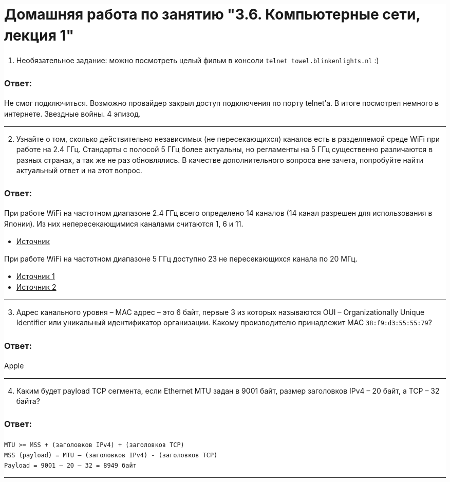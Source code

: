 Домашняя работа по занятию "3.6. Компьютерные сети, лекция 1"
==

1. Необязательное задание:
можно посмотреть целый фильм в консоли `telnet towel.blinkenlights.nl` :)
   
<h3>Ответ:</h3>

Не смог подключиться. Возможно провайдер закрыл доступ подключения по порту telnet’а.
В итоге посмотрел немного в интернете. Звездные войны. 4 эпизод.

---

2. Узнайте о том, сколько действительно независимых (не пересекающихся) каналов есть в разделяемой среде WiFi при работе
   на 2.4 ГГц. Стандарты с полосой 5 ГГц более актуальны, но регламенты на 5 ГГц существенно различаются в разных
   странах, а так же не раз обновлялись. В качестве дополнительного вопроса вне зачета, попробуйте найти актуальный
   ответ и на этот вопрос.

<h3>Ответ:</h3>

При работе WiFi на частотном диапазоне 2.4 ГГц всего определено 14 каналов (14 канал разрешен для использования в Японии).
Из них непересекающимися каналами считаются 1, 6 и 11.

- [Источник](https://vcctv.ru/matchast/chastotnyie-polosyi-i-kanalyi-wifi-v-2.4-ghz.html)

При работе WiFi на частотном диапазоне 5 ГГц доступно 23 не пересекающихся канала по 20 МГц.

- [Источник 1](https://weblance.com.ua/227-pogovorim-o-standarte-80211ac-5-ggc-v-massy.html)
- [Источник 2](https://vcctv.ru/matchast/chastotnyie-polosyi-i-kanalyi-wifi-v-5-ghz.html)

---

3. Адрес канального уровня – MAC адрес – это 6 байт, первые 3 из которых называются OUI – Organizationally Unique
   Identifier или уникальный идентификатор организации. Какому производителю принадлежит MAC `38:f9:d3:55:55:79`?

<h3>Ответ:</h3>

Apple

---

4. Каким будет payload TCP сегмента, если Ethernet MTU задан в 9001 байт, размер заголовков IPv4 – 20 байт,
   а TCP – 32 байта?

<h3>Ответ:</h3>

```
MTU >= MSS + (заголовков IPv4) + (заголовков TCP)
MSS (payload) = MTU – (заголовков IPv4) - (заголовков TCP)
Payload = 9001 – 20 – 32 = 8949 байт
```

---